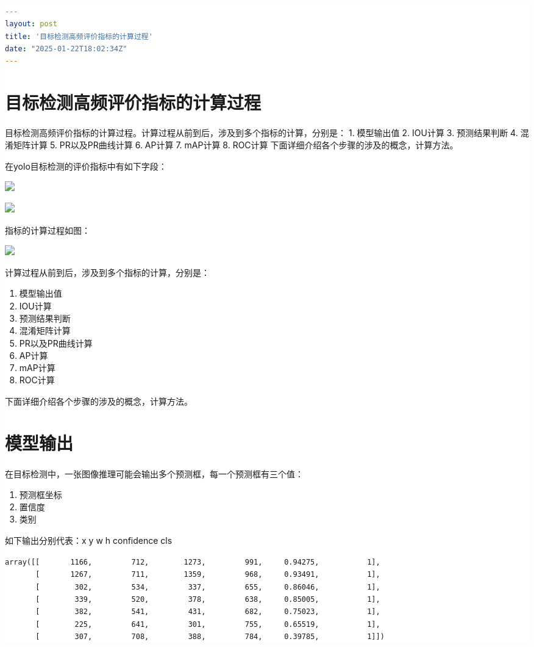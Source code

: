 ```yaml
---
layout: post
title: '目标检测高频评价指标的计算过程'
date: "2025-01-22T18:02:34Z"
---
```

目标检测高频评价指标的计算过程
===============

目标检测高频评价指标的计算过程。计算过程从前到后，涉及到多个指标的计算，分别是： 1. 模型输出值 2. IOU计算 3. 预测结果判断 4. 混淆矩阵计算 5. PR以及PR曲线计算 6. AP计算 7. mAP计算 8. ROC计算 下面详细介绍各个步骤的涉及的概念，计算方法。

在yolo目标检测的评价指标中有如下字段：

![](https://img2024.cnblogs.com/blog/1060878/202501/1060878-20250122151404528-930053957.png)

![](https://img2024.cnblogs.com/blog/1060878/202501/1060878-20250122151405008-1674307077.png)

指标的计算过程如图：

![](https://img2024.cnblogs.com/blog/1060878/202501/1060878-20250122151405523-1992454242.png)

计算过程从前到后，涉及到多个指标的计算，分别是：

1.  模型输出值
2.  IOU计算
3.  预测结果判断
4.  混淆矩阵计算
5.  PR以及PR曲线计算
6.  AP计算
7.  mAP计算
8.  ROC计算

下面详细介绍各个步骤的涉及的概念，计算方法。

模型输出
====

在目标检测中，一张图像推理可能会输出多个预测框，每一个预测框有三个值：

1.  预测框坐标
2.  置信度
3.  类别

如下输出分别代表：x y w h confidence cls

    array([[       1166,         712,        1273,         991,     0.94275,           1],
           [       1267,         711,        1359,         968,     0.93491,           1],
           [        302,         534,         337,         655,     0.86046,           1],
           [        339,         520,         378,         638,     0.85005,           1],
           [        382,         541,         431,         682,     0.75023,           1],
           [        225,         641,         301,         755,     0.65519,           1],
           [        307,         708,         388,         784,     0.39785,           1]])
    
